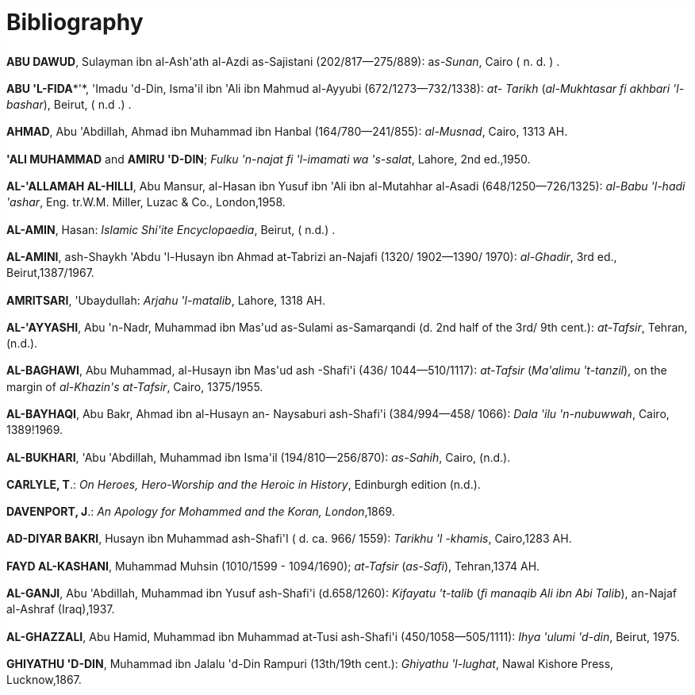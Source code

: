 Bibliography
============

**ABU DAWUD**, Sulayman ibn al-Ash'ath al-Azdi as-Sajistani
(202/817—275/889): a*s-Sunan*, Cairo ( n. d. ) .

**ABU 'L-FIDA***'*, 'Imadu 'd-Din, Isma'il ibn 'Ali ibn Mahmud al-Ayyubi
(672/1273—732/1338): *at- Tarikh* (*al-Mukhtasar fi akhbari 'l-bashar*),
Beirut, ( n.d .) .

**AHMAD**, Abu 'Abdillah, Ahmad ibn Muhammad ibn Hanbal
(164/780—241/855): *al-Musnad*, Cairo, 1313 AH.

**'ALI MUHAMMAD** and **AMIRU 'D-DIN**; *Fulku 'n-najat fi 'l-imamati wa
's-salat*, Lahore, 2nd ed.,1950.

**AL-'ALLAMAH AL-HILLI**, Abu Mansur, al-Hasan ibn Yusuf ibn 'Ali ibn
al-Mutahhar al-Asadi (648/1250—726/1325): *al-Babu 'l-hadi 'ashar*, Eng.
tr.W.M. Miller, Luzac & Co., London,1958.

**AL-AMIN**, Hasan: *Islamic Shi'ite Encyclopaedia*, Beirut, ( n.d.) .

**AL-AMINI**, ash-Shaykh 'Abdu 'l-Husayn ibn Ahmad at-Tabrizi an-Najafi
(1320/ 1902—1390/ 1970): *al-Ghadir*, 3rd ed., Beirut,1387/1967.

**AMRITSARI**, 'Ubaydullah: *Arjahu 'l-matalib*, Lahore, 1318 AH.

**AL-'AYYASHI**, Abu 'n-Nadr, Muhammad ibn Mas'ud as-Sulami
as-Samarqandi (d. 2nd half of the 3rd/ 9th cent.): *at-Tafsir*, Tehran,
(n.d.).

**AL-BAGHAWI**, Abu Muhammad, al-Husayn ibn Mas'ud ash -Shafi'i (436/
1044—510/1117): *at-Tafsir* (*Ma'alimu 't-tanzil*), on the margin of
*al-Khazin's at-Tafsir*, Cairo, 1375/1955.

**AL-BAYHAQI**, Abu Bakr, Ahmad ibn al-Husayn an- Naysaburi ash-Shafi'i
(384/994—458/ 1066): *Dala 'ilu 'n-nubuwwah*, Cairo, 1389!1969.

**AL-BUKHARI**, 'Abu 'Abdillah, Muhammad ibn Isma'il (194/810—256/870):
*as-Sahih*, Cairo, (n.d.).

**CARLYLE, T**.: *On Heroes, Hero-Worship and the Heroic in History*,
Edinburgh edition (n.d.).

**DAVENPORT, J**.: *An Apology for Mohammed and the Koran, London*,1869.

**AD-DIYAR BAKRI**, Husayn ibn Muhammad ash-Shafi'I ( d. ca. 966/ 1559):
*Tarikhu 'l -khamis*, Cairo,1283 AH.

**FAYD AL-KASHANI**, Muhammad Muhsin (1010/1599 - 1094/1690);
*at-Tafsir* (*as-Safi*), Tehran,1374 AH.

**AL-GANJI**, Abu 'Abdillah, Muhammad ibn Yusuf ash-Shafi'i
(d.658/1260): *Kifayatu 't-talib* (*fi manaqib Ali ibn Abi Talib*),
an-Najaf al-Ashraf (Iraq),1937.

**AL-GHAZZALI**, Abu Hamid, Muhammad ibn Muhammad at-Tusi ash-Shafi'i
(450/1058—505/1111): *Ihya 'ulumi 'd-din*, Beirut, 1975.

**GHIYATHU 'D-DIN**, Muhammad ibn Jalalu 'd-Din Rampuri (13th/19th
cent.): *Ghiyathu 'l-lughat*, Nawal Kishore Press, Lucknow,1867.

